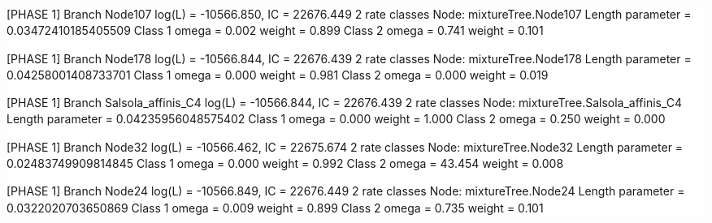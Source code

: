 [PHASE 1] Branch Node107 log(L) = -10566.850, IC = 22676.449
	2 rate classes
	Node: mixtureTree.Node107
	Length parameter = 0.03472410185405509
	Class 1
		omega = 0.002
		weight = 0.899
	Class 2
		omega = 0.741
		weight = 0.101

[PHASE 1] Branch Node178 log(L) = -10566.844, IC = 22676.439
	2 rate classes
	Node: mixtureTree.Node178
	Length parameter = 0.04258001408733701
	Class 1
		omega = 0.000
		weight = 0.981
	Class 2
		omega = 0.000
		weight = 0.019

[PHASE 1] Branch Salsola_affinis_C4 log(L) = -10566.844, IC = 22676.439
	2 rate classes
	Node: mixtureTree.Salsola_affinis_C4
	Length parameter = 0.04235956048575402
	Class 1
		omega = 0.000
		weight = 1.000
	Class 2
		omega = 0.250
		weight = 0.000

[PHASE 1] Branch Node32 log(L) = -10566.462, IC = 22675.674
	2 rate classes
	Node: mixtureTree.Node32
	Length parameter = 0.02483749909814845
	Class 1
		omega = 0.000
		weight = 0.992
	Class 2
		omega = 43.454
		weight = 0.008

[PHASE 1] Branch Node24 log(L) = -10566.849, IC = 22676.449
	2 rate classes
	Node: mixtureTree.Node24
	Length parameter = 0.0322020703650869
	Class 1
		omega = 0.009
		weight = 0.899
	Class 2
		omega = 0.735
		weight = 0.101

